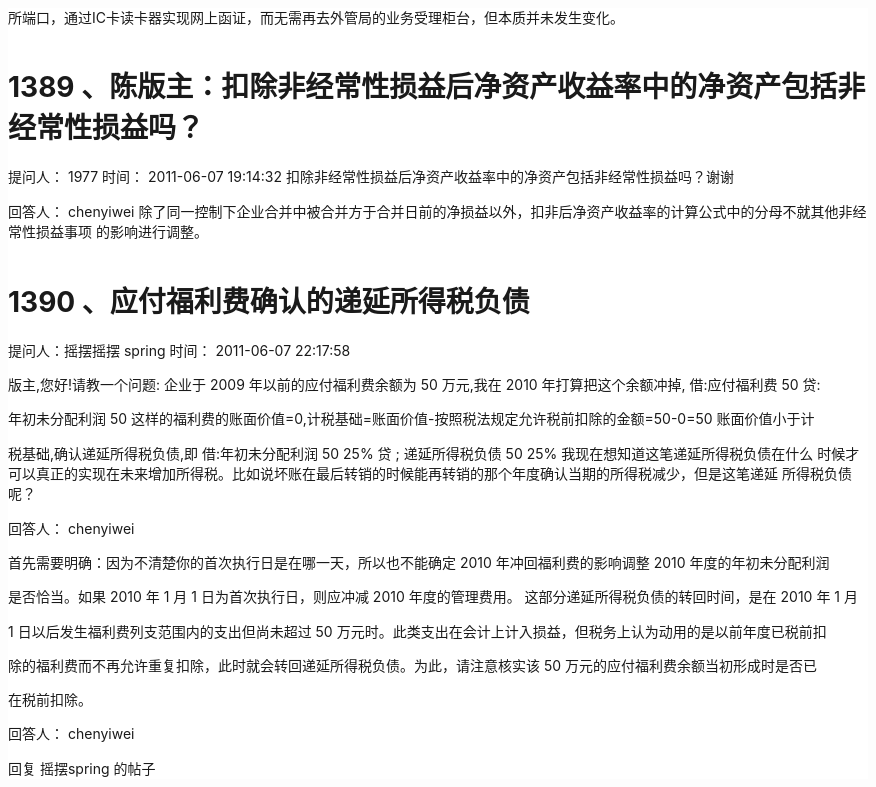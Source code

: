所端口，通过IC卡读卡器实现网上函证，而无需再去外管局的业务受理柜台，但本质并未发生变化。

# 1389 、陈版主：扣除非经常性损益后净资产收益率中的净资产包括非经常性损益吗？

提问人： 1977 时间： 2011-06-07 19:14:32
扣除非经常性损益后净资产收益率中的净资产包括非经常性损益吗？谢谢

回答人： chenyiwei
除了同一控制下企业合并中被合并方于合并日前的净损益以外，扣非后净资产收益率的计算公式中的分母不就其他非经常性损益事项
的影响进行调整。

# 1390 、应付福利费确认的递延所得税负债

提问人：摇摆摇摆 spring 时间： 2011-06-07 22:17:58

版主,您好!请教一个问题: 企业于 2009 年以前的应付福利费余额为 50 万元,我在 2010 年打算把这个余额冲掉, 借:应付福利费 50 贷:

年初未分配利润 50 这样的福利费的账面价值=0,计税基础=账面价值-按照税法规定允许税前扣除的金额=50-0=50 账面价值小于计

税基础,确认递延所得税负债,即 借:年初未分配利润 50 25% 贷 ; 递延所得税负债 50 25% 我现在想知道这笔递延所得税负债在什么
时候才可以真正的实现在未来增加所得税。比如说坏账在最后转销的时候能再转销的那个年度确认当期的所得税减少，但是这笔递延
所得税负债呢？

回答人： chenyiwei

首先需要明确：因为不清楚你的首次执行日是在哪一天，所以也不能确定 2010 年冲回福利费的影响调整 2010 年度的年初未分配利润

是否恰当。如果 2010 年 1 月 1 日为首次执行日，则应冲减 2010 年度的管理费用。 这部分递延所得税负债的转回时间，是在 2010 年 1 月

1 日以后发生福利费列支范围内的支出但尚未超过 50 万元时。此类支出在会计上计入损益，但税务上认为动用的是以前年度已税前扣

除的福利费而不再允许重复扣除，此时就会转回递延所得税负债。为此，请注意核实该 50 万元的应付福利费余额当初形成时是否已

在税前扣除。

回答人： chenyiwei

回复 摇摆spring 的帖子

